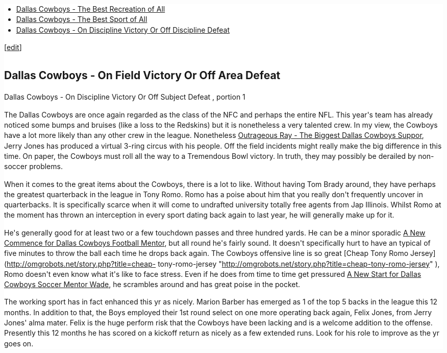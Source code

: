   * [Dallas Cowboys - The Best Recreation of All](http://nzbc.org.nz/bbpress/topic.php?id=19378&replies=1#post-23169 "http://nzbc.org.nz/bbpress/topic.php?id=19378&replies=1#post-23169" )
  * [Dallas Cowboys - The Best Sport of All](http://www.sdhaciendas.com/bb/topic.php?id=32793&replies=1#post-46964 "http://www.sdhaciendas.com/bb/topic.php?id=32793&replies=1#post-46964" )
  * [Dallas Cowboys - On Discipline Victory Or Off Discipline Defeat](http://cityone.bom.hk/viewthread.php?tid=19663&extra= "http://cityone.bom.hk/viewthread.php?tid=19663&extra=" )

[[edit](/index.php?title=User:Candyce26&action=edit&section=16 "Edit section:
Dallas Cowboys - On Field Victory Or Off Area Defeat" )]

##  Dallas Cowboys - On Field Victory Or Off Area Defeat

Dallas Cowboys - On Discipline Victory Or Off Subject Defeat , portion 1

The Dallas Cowboys are once again regarded as the class of the NFC and perhaps
the entire NFL. This year's team has already noticed some bumps and bruises
(like a loss to the Redskins) but it is nonetheless a very talented crew. In
my view, the Cowboys have a lot more likely than any other crew in the league.
Nonetheless [Outrageous Ray - The Biggest Dallas Cowboys
Suppor](http://deinekollegen.de/blog.php?user=angel123&blogentry_id=5317900
"http://deinekollegen.de/blog.php?user=angel123&blogentry_id=5317900" ), Jerry
Jones has produced a virtual 3-ring circus with his people. Off the field
incidents might really make the big difference in this time. On paper, the
Cowboys must roll all the way to a Tremendous Bowl victory. In truth, they may
possibly be derailed by non-soccer problems.

When it comes to the great items about the Cowboys, there is a lot to like.
Without having Tom Brady around, they have perhaps the greatest quarterback in
the league in Tony Romo. Romo has a poise about him that you really don't
frequently uncover in quarterbacks. It is specifically scarce when it will
come to undrafted university totally free agents from Jap Illinois. Whilst
Romo at the moment has thrown an interception in every sport dating back again
to last year, he will generally make up for it.

He's generally good for at least two or a few touchdown passes and three
hundred yards. He can be a minor sporadic [A New Commence for Dallas Cowboys
Football Mentor](http://ddinvestigations.com/?q=node/321867
"http://ddinvestigations.com/?q=node/321867" ), but all round he's fairly
sound. It doesn't specifically hurt to have an typical of five minutes to
throw the ball each time he drops back again. The Cowboys offensive line is so
great [Cheap Tony Romo Jersey](http://omgrobots.net/story.php?title=cheap-
tony-romo-jersey "http://omgrobots.net/story.php?title=cheap-tony-romo-jersey"
), Romo doesn't even know what it's like to face stress. Even if he does from
time to time get pressured [A New Start for Dallas Cowboys Soccer Mentor
Wade](http://domaindrivendesign.org/node/11850
"http://domaindrivendesign.org/node/11850" ), he scrambles around and has
great poise in the pocket.

The working sport has in fact enhanced this yr as nicely. Marion Barber has
emerged as 1 of the top 5 backs in the league this 12 months. In addition to
that, the Boys employed their 1st round select on one more operating back
again, Felix Jones, from Jerry Jones' alma mater. Felix is the huge perform
risk that the Cowboys have been lacking and is a welcome addition to the
offense. Presently this 12 months he has scored on a kickoff return as nicely
as a few extended runs. Look for his role to improve as the yr goes on.
